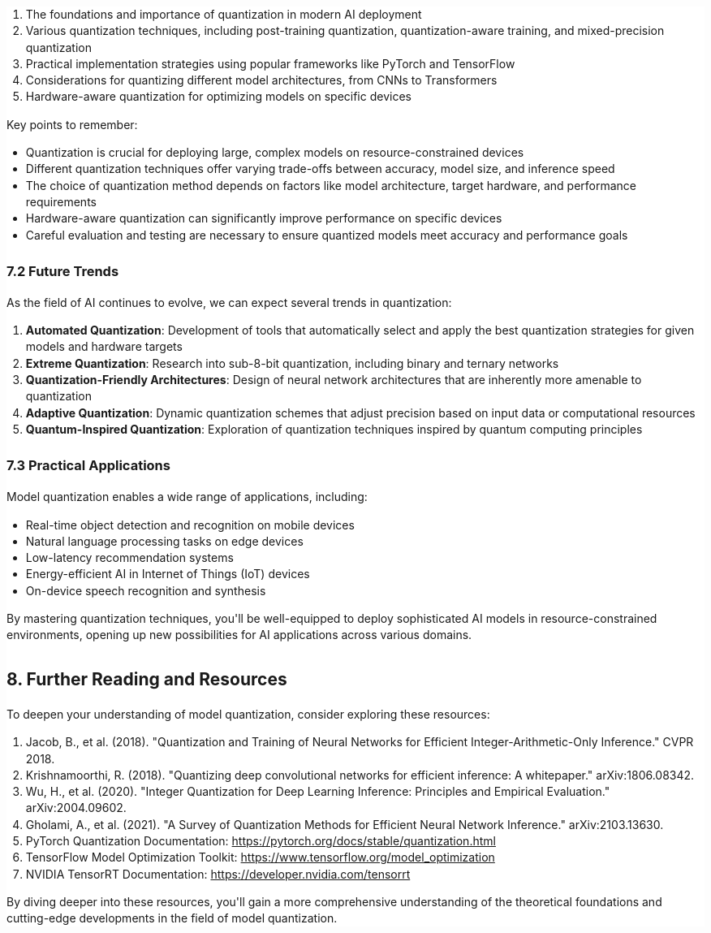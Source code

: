 1. The foundations and importance of quantization in modern AI deployment
2. Various quantization techniques, including post-training quantization, quantization-aware training, and mixed-precision quantization
3. Practical implementation strategies using popular frameworks like PyTorch and TensorFlow
4. Considerations for quantizing different model architectures, from CNNs to Transformers
5. Hardware-aware quantization for optimizing models on specific devices

Key points to remember:

- Quantization is crucial for deploying large, complex models on resource-constrained devices
- Different quantization techniques offer varying trade-offs between accuracy, model size, and inference speed
- The choice of quantization method depends on factors like model architecture, target hardware, and performance requirements
- Hardware-aware quantization can significantly improve performance on specific devices
- Careful evaluation and testing are necessary to ensure quantized models meet accuracy and performance goals

### 7.2 Future Trends

As the field of AI continues to evolve, we can expect several trends in quantization:

1. **Automated Quantization**: Development of tools that automatically select and apply the best quantization strategies for given models and hardware targets
2. **Extreme Quantization**: Research into sub-8-bit quantization, including binary and ternary networks
3. **Quantization-Friendly Architectures**: Design of neural network architectures that are inherently more amenable to quantization
4. **Adaptive Quantization**: Dynamic quantization schemes that adjust precision based on input data or computational resources
5. **Quantum-Inspired Quantization**: Exploration of quantization techniques inspired by quantum computing principles

### 7.3 Practical Applications

Model quantization enables a wide range of applications, including:

- Real-time object detection and recognition on mobile devices
- Natural language processing tasks on edge devices
- Low-latency recommendation systems
- Energy-efficient AI in Internet of Things (IoT) devices
- On-device speech recognition and synthesis

By mastering quantization techniques, you'll be well-equipped to deploy sophisticated AI models in resource-constrained environments, opening up new possibilities for AI applications across various domains.

## 8. Further Reading and Resources

To deepen your understanding of model quantization, consider exploring these resources:

1. Jacob, B., et al. (2018). "Quantization and Training of Neural Networks for Efficient Integer-Arithmetic-Only Inference." CVPR 2018.
2. Krishnamoorthi, R. (2018). "Quantizing deep convolutional networks for efficient inference: A whitepaper." arXiv:1806.08342.
3. Wu, H., et al. (2020). "Integer Quantization for Deep Learning Inference: Principles and Empirical Evaluation." arXiv:2004.09602.
4. Gholami, A., et al. (2021). "A Survey of Quantization Methods for Efficient Neural Network Inference." arXiv:2103.13630.
5. PyTorch Quantization Documentation: <https://pytorch.org/docs/stable/quantization.html>
6. TensorFlow Model Optimization Toolkit: <https://www.tensorflow.org/model_optimization>
7. NVIDIA TensorRT Documentation: <https://developer.nvidia.com/tensorrt>

By diving deeper into these resources, you'll gain a more comprehensive understanding of the theoretical foundations and cutting-edge developments in the field of model quantization.
